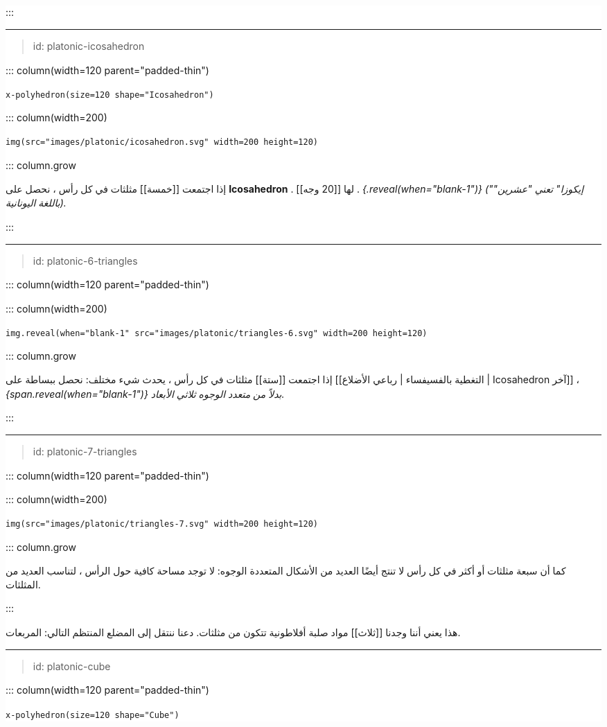 :::

---
> id: platonic-icosahedron

::: column(width=120 parent="padded-thin")

    x-polyhedron(size=120 shape="Icosahedron")

::: column(width=200)

    img(src="images/platonic/icosahedron.svg" width=200 height=120)

::: column.grow

 إذا اجتمعت [[خمسة]] مثلثات في كل رأس ، نحصل على __Icosahedron__ . لها [[20 وجه]] . _{.reveal(when="blank-1")} ("إيكوزا" تعني "عشرين" باللغة اليونانية)._ 

:::

---
> id: platonic-6-triangles

::: column(width=120 parent="padded-thin")

::: column(width=200)

    img.reveal(when="blank-1" src="images/platonic/triangles-6.svg" width=200 height=120)

::: column.grow

 إذا اجتمعت [[ستة]] مثلثات في كل رأس ، يحدث شيء مختلف: نحصل ببساطة على [[التغطية بالفسيفساء | رباعي الأضلاع | Icosahedron آخر]] ، _{span.reveal(when="blank-1")} بدلاً من متعدد الوجوه ثلاثي الأبعاد._ 

:::

---
> id: platonic-7-triangles

::: column(width=120 parent="padded-thin")

::: column(width=200)

    img(src="images/platonic/triangles-7.svg" width=200 height=120)

::: column.grow

 كما أن سبعة مثلثات أو أكثر في كل رأس لا تنتج أيضًا العديد من الأشكال المتعددة الوجوه: لا توجد مساحة كافية حول الرأس ، لتناسب العديد من المثلثات. 

:::

 هذا يعني أننا وجدنا [[ثلاث]] مواد صلبة أفلاطونية تتكون من مثلثات. دعنا ننتقل إلى المضلع المنتظم التالي: المربعات. 

---
> id: platonic-cube

::: column(width=120 parent="padded-thin")

    x-polyhedron(size=120 shape="Cube")

